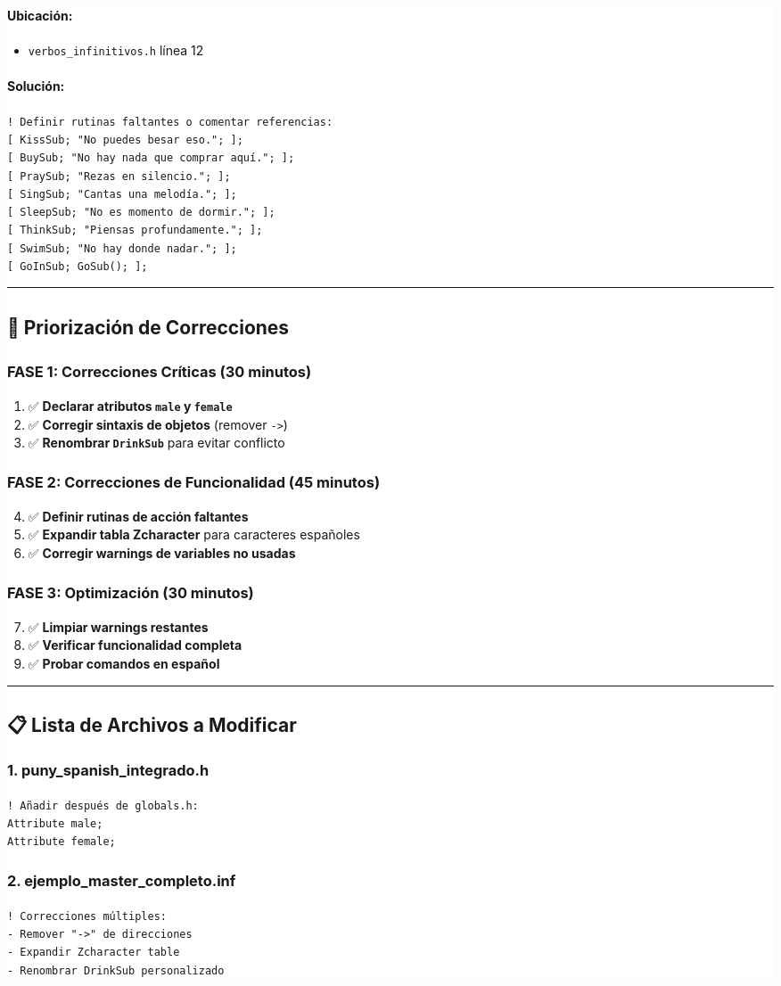 #### Ubicación:
- `verbos_infinitivos.h` línea 12

#### Solución:
```inform6
! Definir rutinas faltantes o comentar referencias:
[ KissSub; "No puedes besar eso."; ];
[ BuySub; "No hay nada que comprar aquí."; ];
[ PraySub; "Rezas en silencio."; ];
[ SingSub; "Cantas una melodía."; ];
[ SleepSub; "No es momento de dormir."; ];
[ ThinkSub; "Piensas profundamente."; ];
[ SwimSub; "No hay donde nadar."; ];
[ GoInSub; GoSub(); ];
```

---

## 🎯 Priorización de Correcciones

### **FASE 1: Correcciones Críticas (30 minutos)**
1. ✅ **Declarar atributos `male` y `female`**
2. ✅ **Corregir sintaxis de objetos** (remover `->`)
3. ✅ **Renombrar `DrinkSub`** para evitar conflicto

### **FASE 2: Correcciones de Funcionalidad (45 minutos)**
4. ✅ **Definir rutinas de acción faltantes**
5. ✅ **Expandir tabla Zcharacter** para caracteres españoles
6. ✅ **Corregir warnings de variables no usadas**

### **FASE 3: Optimización (30 minutos)**
7. ✅ **Limpiar warnings restantes**
8. ✅ **Verificar funcionalidad completa**
9. ✅ **Probar comandos en español**

---

## 📋 Lista de Archivos a Modificar

### 1. **puny_spanish_integrado.h**
```inform6
! Añadir después de globals.h:
Attribute male;
Attribute female;
```

### 2. **ejemplo_master_completo.inf**
```inform6
! Correcciones múltiples:
- Remover "->" de direcciones
- Expandir Zcharacter table
- Renombrar DrinkSub personalizado
```
